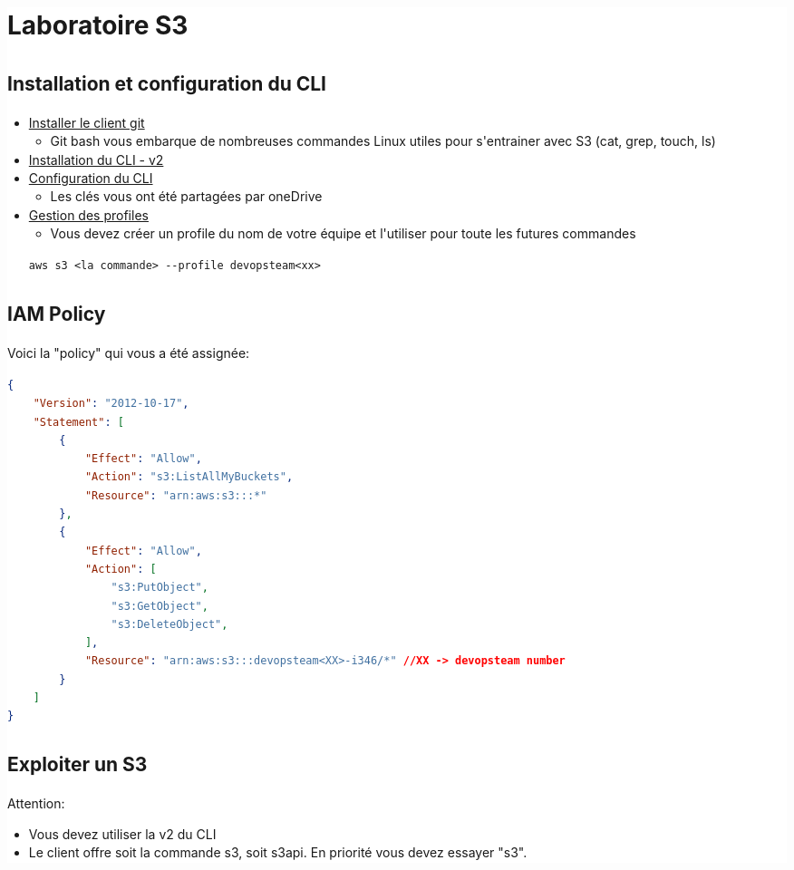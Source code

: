 # Laboratoire S3

## Installation et configuration du CLI

* [Installer le client git](https://git-scm.com/)
  * Git bash vous embarque de nombreuses commandes Linux utiles pour s'entrainer avec S3 (cat, grep, touch, ls)
* [Installation du CLI - v2](https://docs.aws.amazon.com/cli/latest/userguide/getting-started-install.html)
* [Configuration du CLI](https://docs.aws.amazon.com/cli/latest/userguide/getting-started-quickstart.html#getting-started-quickstart-existing)
  * Les clés vous ont été partagées par oneDrive
* [Gestion des profiles](https://docs.aws.amazon.com/cli/v1/userguide/cli-configure-files.html#cli-configure-files-format-profile)
  * Vous devez créer un profile du nom de votre équipe et l'utiliser pour toute les futures commandes
  ```
  aws s3 <la commande> --profile devopsteam<xx>
  ```

## IAM Policy

Voici la "policy" qui vous a été assignée:

```json
{
    "Version": "2012-10-17",
    "Statement": [
        {
            "Effect": "Allow",
            "Action": "s3:ListAllMyBuckets",
            "Resource": "arn:aws:s3:::*"
        },
        {
            "Effect": "Allow",
            "Action": [
                "s3:PutObject",
                "s3:GetObject",
                "s3:DeleteObject",
            ],
            "Resource": "arn:aws:s3:::devopsteam<XX>-i346/*" //XX -> devopsteam number
        }
    ]
}
```

## Exploiter un S3

Attention:
* Vous devez utiliser la v2 du CLI
* Le client offre soit la commande s3, soit s3api. En priorité vous devez essayer "s3".
